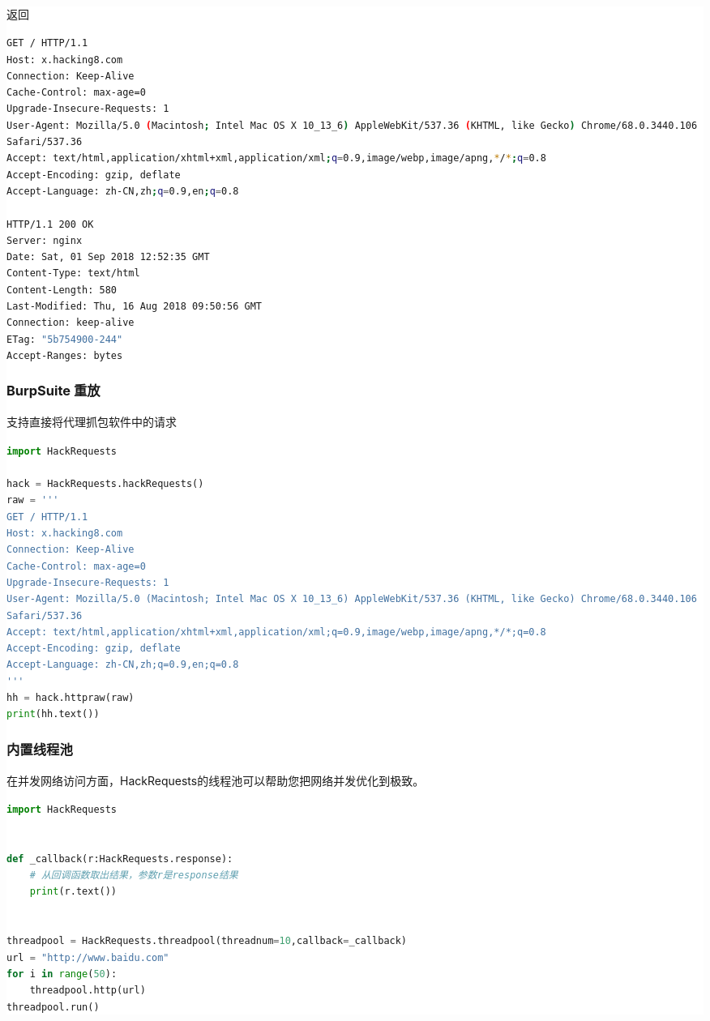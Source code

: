 返回

```bash
GET / HTTP/1.1
Host: x.hacking8.com
Connection: Keep-Alive
Cache-Control: max-age=0
Upgrade-Insecure-Requests: 1
User-Agent: Mozilla/5.0 (Macintosh; Intel Mac OS X 10_13_6) AppleWebKit/537.36 (KHTML, like Gecko) Chrome/68.0.3440.106 Safari/537.36
Accept: text/html,application/xhtml+xml,application/xml;q=0.9,image/webp,image/apng,*/*;q=0.8
Accept-Encoding: gzip, deflate
Accept-Language: zh-CN,zh;q=0.9,en;q=0.8

HTTP/1.1 200 OK
Server: nginx
Date: Sat, 01 Sep 2018 12:52:35 GMT
Content-Type: text/html
Content-Length: 580
Last-Modified: Thu, 16 Aug 2018 09:50:56 GMT
Connection: keep-alive
ETag: "5b754900-244"
Accept-Ranges: bytes
```

### BurpSuite 重放

支持直接将代理抓包软件中的请求

```python
import HackRequests

hack = HackRequests.hackRequests()
raw = '''
GET / HTTP/1.1
Host: x.hacking8.com
Connection: Keep-Alive
Cache-Control: max-age=0
Upgrade-Insecure-Requests: 1
User-Agent: Mozilla/5.0 (Macintosh; Intel Mac OS X 10_13_6) AppleWebKit/537.36 (KHTML, like Gecko) Chrome/68.0.3440.106 Safari/537.36
Accept: text/html,application/xhtml+xml,application/xml;q=0.9,image/webp,image/apng,*/*;q=0.8
Accept-Encoding: gzip, deflate
Accept-Language: zh-CN,zh;q=0.9,en;q=0.8
'''
hh = hack.httpraw(raw)
print(hh.text())
```

### 内置线程池

在并发网络访问方面，HackRequests的线程池可以帮助您把网络并发优化到极致。 
```python
import HackRequests


def _callback(r:HackRequests.response):
    # 从回调函数取出结果，参数r是response结果
    print(r.text())


threadpool = HackRequests.threadpool(threadnum=10,callback=_callback)
url = "http://www.baidu.com"
for i in range(50):
    threadpool.http(url)
threadpool.run()
```